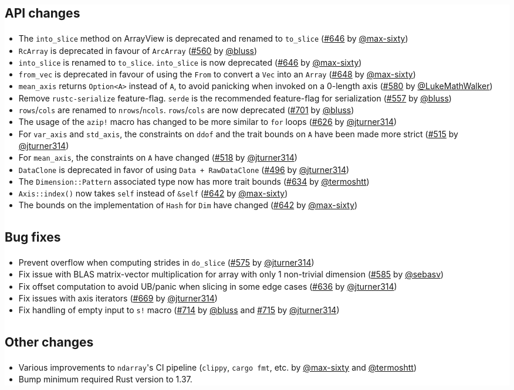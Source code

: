 API changes
-----------
 - The `into_slice` method on ArrayView is deprecated and renamed to `to_slice`
   ([#646](https://github.com/rust-ndarray/ndarray/pull/646) by [@max-sixty])
 - `RcArray` is deprecated in favour of `ArcArray` 
   ([#560](https://github.com/rust-ndarray/ndarray/pull/560) by [@bluss])
 - `into_slice` is renamed to `to_slice`. `into_slice` is now deprecated
   ([#646](https://github.com/rust-ndarray/ndarray/pull/646) by [@max-sixty])
 - `from_vec` is deprecated in favour of using the `From` to convert a `Vec` into an `Array`
   ([#648](https://github.com/rust-ndarray/ndarray/pull/648) by [@max-sixty])
 - `mean_axis` returns `Option<A>` instead of `A`, to avoid panicking when invoked on a 0-length axis 
   ([#580](https://github.com/rust-ndarray/ndarray/pull/580) by [@LukeMathWalker])
 - Remove `rustc-serialize` feature-flag. `serde` is the recommended feature-flag for serialization
   ([#557](https://github.com/rust-ndarray/ndarray/pull/557) by [@bluss])
 - `rows`/`cols` are renamed to `nrows`/`ncols`. `rows`/`cols` are now deprecated
   ([#701](https://github.com/rust-ndarray/ndarray/pull/701) by [@bluss])
 - The usage of the `azip!` macro has changed to be more similar to `for` loops
   ([#626](https://github.com/rust-ndarray/ndarray/pull/626) by [@jturner314])
 - For `var_axis` and `std_axis`, the constraints on `ddof` and the trait bounds on `A` have been made more strict
   ([#515](https://github.com/rust-ndarray/ndarray/pull/515) by [@jturner314])
 - For `mean_axis`, the constraints on `A` have changed
   ([#518](https://github.com/rust-ndarray/ndarray/pull/518) by [@jturner314])
 - `DataClone` is deprecated in favor of using `Data + RawDataClone`
   ([#496](https://github.com/rust-ndarray/ndarray/pull/496) by [@jturner314])
 - The `Dimension::Pattern` associated type now has more trait bounds
   ([#634](https://github.com/rust-ndarray/ndarray/pull/634) by [@termoshtt])
 - `Axis::index()` now takes `self` instead of `&self`
   ([#642](https://github.com/rust-ndarray/ndarray/pull/642) by [@max-sixty])
 - The bounds on the implementation of `Hash` for `Dim` have changed
   ([#642](https://github.com/rust-ndarray/ndarray/pull/642) by [@max-sixty])

Bug fixes
---------
 - Prevent overflow when computing strides in `do_slice`
   ([#575](https://github.com/rust-ndarray/ndarray/pull/575) by [@jturner314])
 - Fix issue with BLAS matrix-vector multiplication for array with only 1 non-trivial dimension
   ([#585](https://github.com/rust-ndarray/ndarray/pull/585) by [@sebasv])
 - Fix offset computation to avoid UB/panic when slicing in some edge cases
   ([#636](https://github.com/rust-ndarray/ndarray/pull/636) by [@jturner314])
 - Fix issues with axis iterators
   ([#669](https://github.com/rust-ndarray/ndarray/pull/669) by [@jturner314])
 - Fix handling of empty input to `s!` macro
   ([#714](https://github.com/rust-ndarray/ndarray/pull/714) by [@bluss] and [#715](https://github.com/rust-ndarray/ndarray/pull/715) by [@jturner314])

Other changes
-------------
 - Various improvements to `ndarray`'s CI pipeline (`clippy`, `cargo fmt`, etc. by [@max-sixty] and [@termoshtt])
 - Bump minimum required Rust version to 1.37.


[@bluss]: https://github.com/bluss
[@jturner314]: https://github.com/jturner314
[@LukeMathWalker]: https://github.com/LukeMathWalker
[@max-sixty]: https://github.com/max-sixty
[@JP-Ellis]: https://github.com/JP-Ellis
[@sebasv]: https://github.com/sebasv
[@andrei-papou]: https://github.com/sebasv
[@mneumann]: https://github.com/mneumann
[@termoshtt]: https://github.com/termoshtt
[@rth]: https://github.com/rth
[@nitsky]: https://github.com/nitsky
